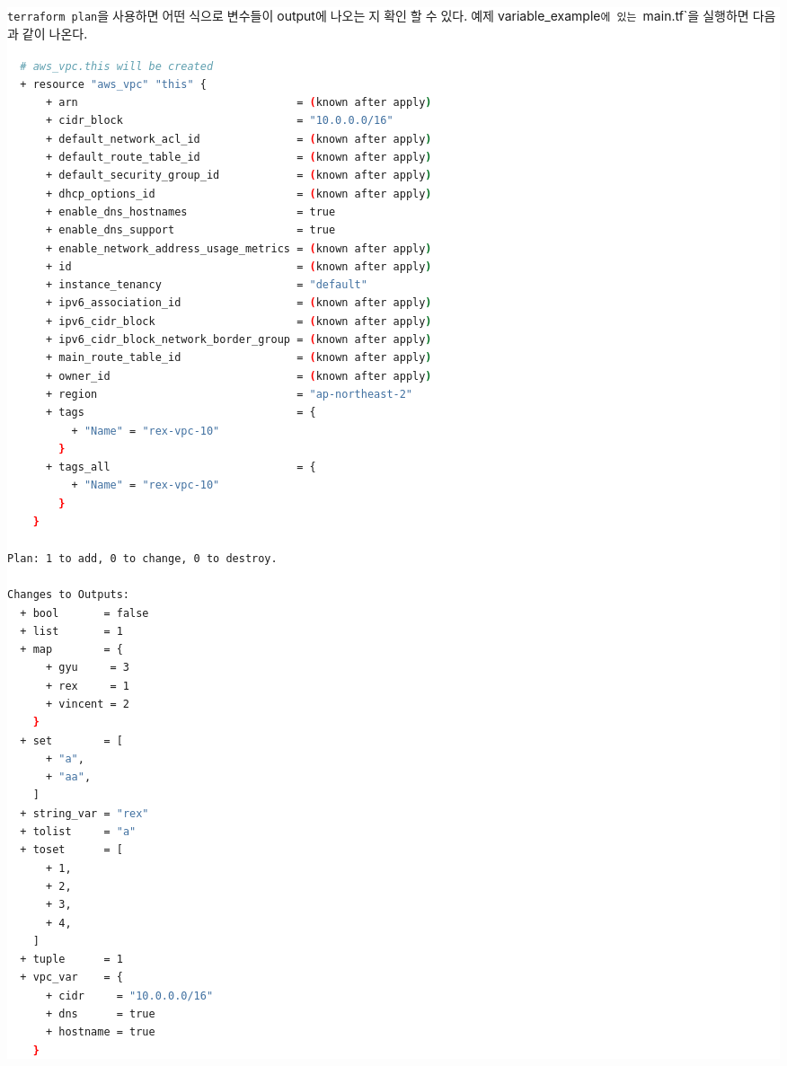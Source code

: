 `terraform plan`을 사용하면 어떤 식으로 변수들이 output에 나오는 지 확인 할 수 있다. 예제 variable_example`에 있는 `main.tf`을 실행하면 다음과 같이 나온다.

```sh
  # aws_vpc.this will be created
  + resource "aws_vpc" "this" {
      + arn                                  = (known after apply)
      + cidr_block                           = "10.0.0.0/16"
      + default_network_acl_id               = (known after apply)
      + default_route_table_id               = (known after apply)
      + default_security_group_id            = (known after apply)
      + dhcp_options_id                      = (known after apply)
      + enable_dns_hostnames                 = true
      + enable_dns_support                   = true
      + enable_network_address_usage_metrics = (known after apply)
      + id                                   = (known after apply)
      + instance_tenancy                     = "default"
      + ipv6_association_id                  = (known after apply)
      + ipv6_cidr_block                      = (known after apply)
      + ipv6_cidr_block_network_border_group = (known after apply)
      + main_route_table_id                  = (known after apply)
      + owner_id                             = (known after apply)
      + region                               = "ap-northeast-2"
      + tags                                 = {
          + "Name" = "rex-vpc-10"
        }
      + tags_all                             = {
          + "Name" = "rex-vpc-10"
        }
    }

Plan: 1 to add, 0 to change, 0 to destroy.

Changes to Outputs:
  + bool       = false
  + list       = 1
  + map        = {
      + gyu     = 3
      + rex     = 1
      + vincent = 2
    }
  + set        = [
      + "a",
      + "aa",
    ]
  + string_var = "rex"
  + tolist     = "a"
  + toset      = [
      + 1,
      + 2,
      + 3,
      + 4,
    ]
  + tuple      = 1
  + vpc_var    = {
      + cidr     = "10.0.0.0/16"
      + dns      = true
      + hostname = true
    }
```
